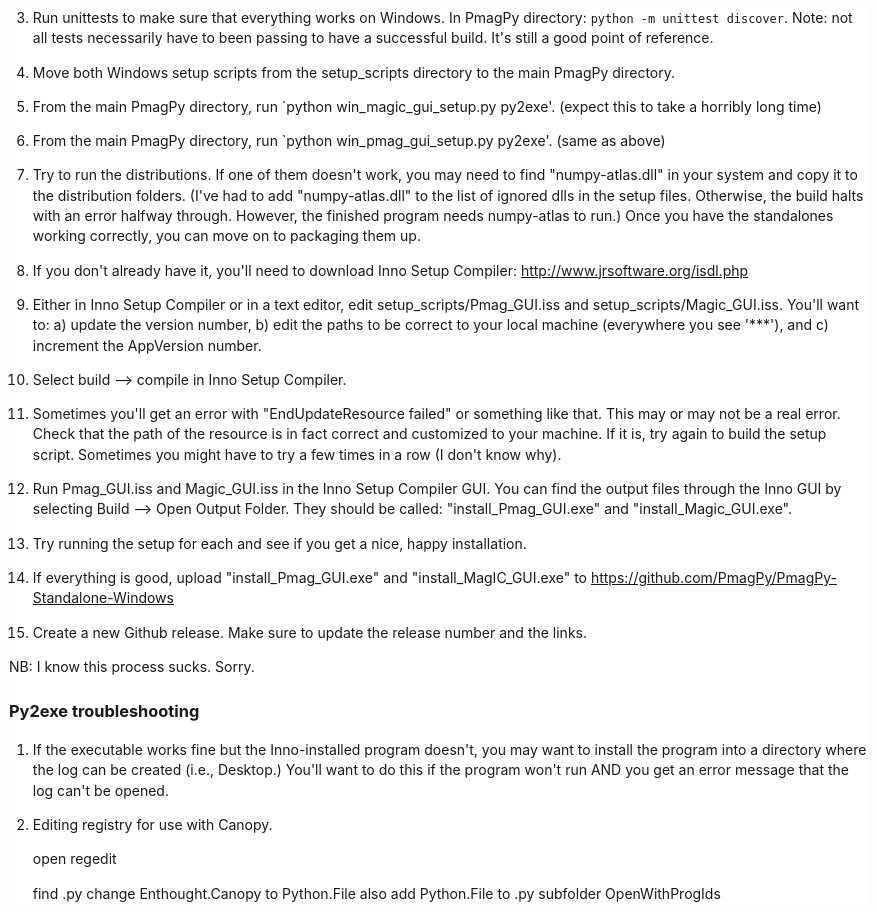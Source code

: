 3. Run unittests to make sure that everything works on Windows.  In PmagPy directory: `python -m unittest discover`.  Note: not all tests necessarily have to been passing to have a successful build.  It's still a good point of reference.

4.  Move both Windows setup scripts from the setup_scripts directory to the main PmagPy directory.

5. From the main PmagPy directory, run `python win\_magic\_gui\_setup.py py2exe'. (expect this to take a horribly long time)

6.  From the main PmagPy directory, run `python win\_pmag\_gui\_setup.py py2exe'.  (same as above)

7.  Try to run the distributions.  If one of them doesn't work, you may need to find "numpy-atlas.dll" in your system and copy it to the distribution folders.  (I've had to add "numpy-atlas.dll" to the list of ignored dlls in the setup files.  Otherwise, the build halts with an error halfway through.  However, the finished program needs numpy-atlas to run.)  Once you have the standalones working correctly, you can move on to packaging them up.

8.  If you don't already have it, you'll need to download Inno Setup Compiler: http://www.jrsoftware.org/isdl.php

9.  Either in Inno Setup Compiler or in a text editor, edit setup\_scripts/Pmag_GUI.iss and setup\_scripts/Magic\_GUI.iss.  You'll want to: a) update the version number, b) edit the paths to be correct to your local machine (everywhere you see '\***'), and c) increment the AppVersion number.

10.  Select build --> compile in Inno Setup Compiler.

11.  Sometimes you'll get an error with "EndUpdateResource failed" or something like that.  This may or may not be a real error.  Check that the path of the resource is in fact correct and customized to your machine.  If it is, try again to build the setup script.  Sometimes you might have to try a few times in a row (I don't know why).

12.  Run Pmag\_GUI.iss and Magic\_GUI.iss in the Inno Setup Compiler GUI.  You can find the output files through the Inno GUI by selecting Build --> Open Output Folder.  They should be called: "install\_Pmag\_GUI.exe" and "install\_Magic\_GUI.exe".

13.  Try running the setup for each and see if you get a nice, happy installation.

14.  If everything is good, upload "install\_Pmag\_GUI.exe" and "install\_MagIC\_GUI.exe" to https://github.com/PmagPy/PmagPy-Standalone-Windows

15.  Create a new Github release.  Make sure to update the release number and the links.

NB: I know this process sucks.  Sorry.

### Py2exe troubleshooting


1.  If the executable works fine but the Inno-installed program doesn't, you may want to install the program into a directory where the log can be created (i.e., Desktop.)  You'll want to do this if the program won't run AND you get an error message that the log can't be opened.

2.  Editing registry for use with Canopy.

    open regedit

    find .py
    change Enthought.Canopy to Python.File
    also add Python.File to .py subfolder OpenWithProgIds
